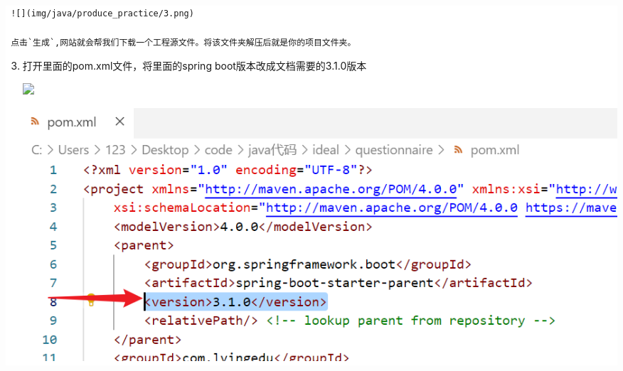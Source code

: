      ![](img/java/produce_practice/3.png)

     点击`生成`,网站就会帮我们下载一个工程源文件。将该文件夹解压后就是你的项目文件夹。

3. 打开里面的pom.xml文件，将里面的spring boot版本改成文档需要的3.1.0版本

   ![](D:/blog/themes/yilia/source/img/java/produce_practice/4.png)

   ![](img/java/produce_practice/4.png)
